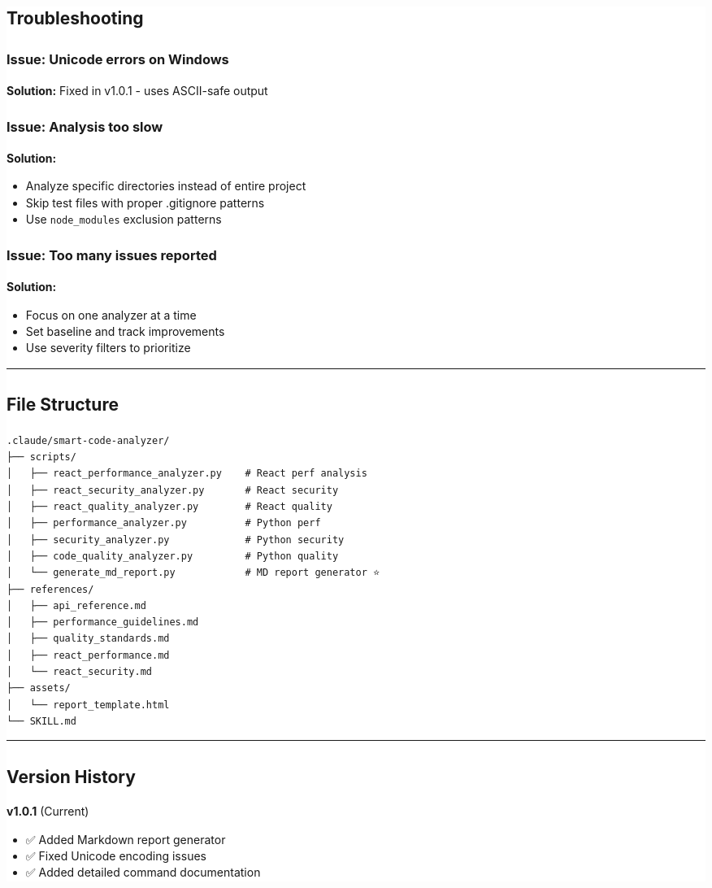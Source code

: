 ## Troubleshooting

### Issue: Unicode errors on Windows
**Solution:** Fixed in v1.0.1 - uses ASCII-safe output

### Issue: Analysis too slow
**Solution:**
- Analyze specific directories instead of entire project
- Skip test files with proper .gitignore patterns
- Use `node_modules` exclusion patterns

### Issue: Too many issues reported
**Solution:**
- Focus on one analyzer at a time
- Set baseline and track improvements
- Use severity filters to prioritize

---

## File Structure

```
.claude/smart-code-analyzer/
├── scripts/
│   ├── react_performance_analyzer.py    # React perf analysis
│   ├── react_security_analyzer.py       # React security
│   ├── react_quality_analyzer.py        # React quality
│   ├── performance_analyzer.py          # Python perf
│   ├── security_analyzer.py             # Python security
│   ├── code_quality_analyzer.py         # Python quality
│   └── generate_md_report.py            # MD report generator ⭐
├── references/
│   ├── api_reference.md
│   ├── performance_guidelines.md
│   ├── quality_standards.md
│   ├── react_performance.md
│   └── react_security.md
├── assets/
│   └── report_template.html
└── SKILL.md
```

---

## Version History

**v1.0.1** (Current)
- ✅ Added Markdown report generator
- ✅ Fixed Unicode encoding issues
- ✅ Added detailed command documentation
